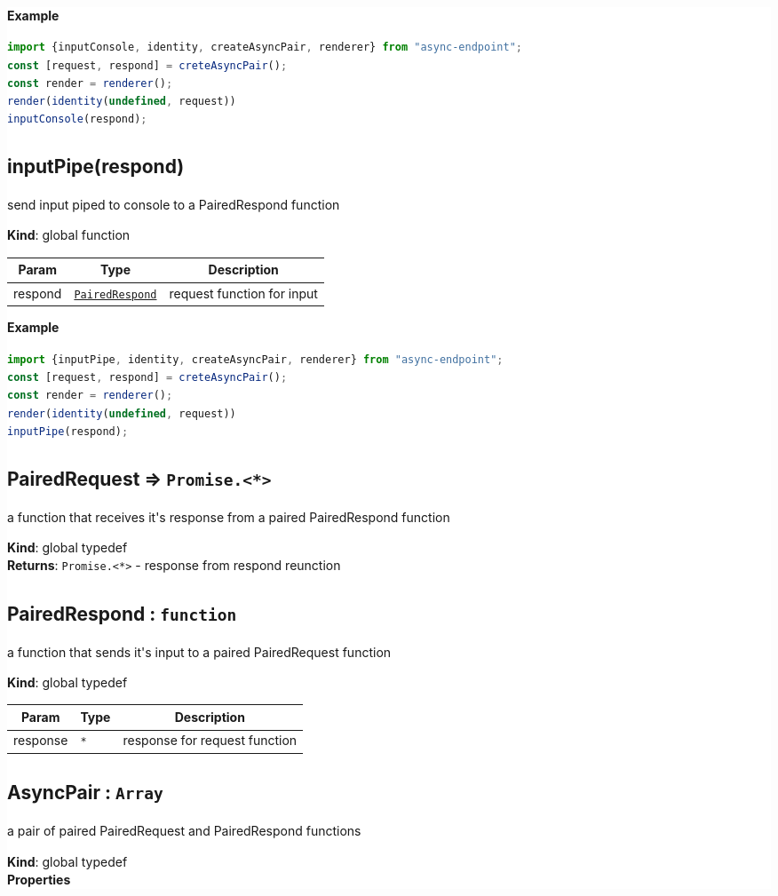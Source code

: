 **Example**  
```js
import {inputConsole, identity, createAsyncPair, renderer} from "async-endpoint";
const [request, respond] = creteAsyncPair();
const render = renderer();
render(identity(undefined, request))
inputConsole(respond);
```
<a name="inputPipe"></a>

## inputPipe(respond)
send input piped to console to a PairedRespond function

**Kind**: global function  

| Param | Type | Description |
| --- | --- | --- |
| respond | [<code>PairedRespond</code>](#PairedRespond) | request function for input |

**Example**  
```js
import {inputPipe, identity, createAsyncPair, renderer} from "async-endpoint";
const [request, respond] = creteAsyncPair();
const render = renderer();
render(identity(undefined, request))
inputPipe(respond);
```
<a name="PairedRequest"></a>

## PairedRequest ⇒ <code>Promise.&lt;\*&gt;</code>
a function that receives it's response from a paired PairedRespond function

**Kind**: global typedef  
**Returns**: <code>Promise.&lt;\*&gt;</code> - response from respond reunction  
<a name="PairedRespond"></a>

## PairedRespond : <code>function</code>
a function that sends it's input to a paired PairedRequest function

**Kind**: global typedef  

| Param | Type | Description |
| --- | --- | --- |
| response | <code>\*</code> | response for request function |

<a name="AsyncPair"></a>

## AsyncPair : <code>Array</code>
a pair of paired PairedRequest and PairedRespond functions

**Kind**: global typedef  
**Properties**
